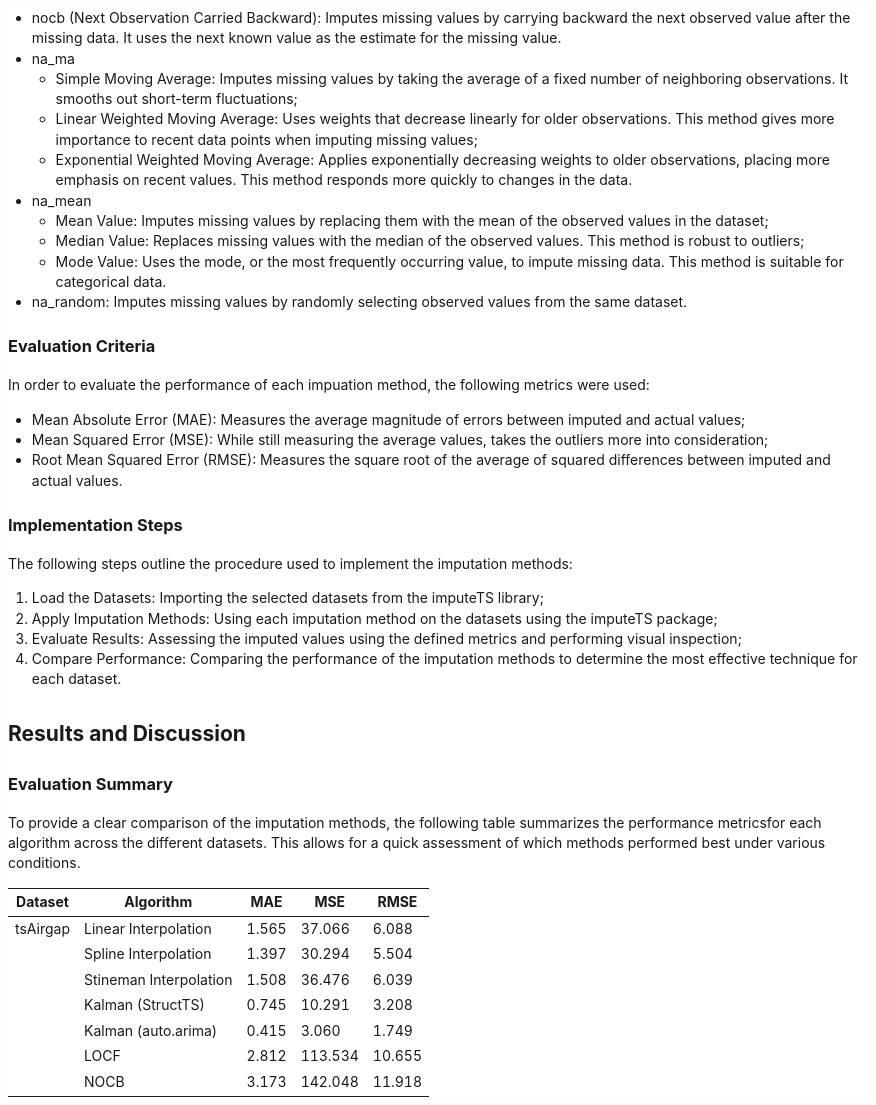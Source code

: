   - nocb (Next Observation Carried Backward): Imputes missing values by carrying backward the next observed value after the missing data. It uses the next known value as the estimate for the missing value.
- na_ma
  - Simple Moving Average: Imputes missing values by taking the average of a fixed number of neighboring observations. It smooths out short-term fluctuations;
  - Linear Weighted Moving Average: Uses weights that decrease linearly for older observations. This method gives more importance to recent data points when imputing missing values;
  - Exponential Weighted Moving Average: Applies exponentially decreasing weights to older observations, placing more emphasis on recent values. This method responds more quickly to changes in the data.
- na_mean
  - Mean Value: Imputes missing values by replacing them with the mean of the observed values in the dataset;
  - Median Value: Replaces missing values with the median of the observed values. This method is robust to outliers;
  - Mode Value: Uses the mode, or the most frequently occurring value, to impute missing data. This method is suitable for categorical data.
- na_random: Imputes missing values by randomly selecting observed values from the same dataset.

### Evaluation Criteria

In order to evaluate the performance of each impuation method, the following metrics were used:
- Mean Absolute Error (MAE): Measures the average magnitude of errors between imputed and actual values;
- Mean Squared Error (MSE): While still measuring the average values, takes the outliers more into consideration;
- Root Mean Squared Error (RMSE): Measures the square root of the average of squared differences between imputed and actual values.

### Implementation Steps

The following steps outline the procedure used to implement the imputation methods:
1. Load the Datasets: Importing the selected datasets from the imputeTS library;
2. Apply Imputation Methods: Using each imputation method on the datasets using the imputeTS package;
3. Evaluate Results: Assessing the imputed values using the defined metrics and performing visual inspection;
4. Compare Performance: Comparing the performance of the imputation methods to determine the most effective technique for each dataset.

## Results and Discussion

### Evaluation Summary

To provide a clear comparison of the imputation methods, the following table summarizes the performance metricsfor each algorithm across the different datasets. This allows for a quick assessment of which methods 
performed best under various conditions.

| Dataset  | Algorithm               | MAE   | MSE   | RMSE  | 
|----------|-------------------------|-------|-------|-------|
| tsAirgap | Linear Interpolation    | 1.565 | 37.066 | 6.088 |
|          | Spline Interpolation    | 1.397 | 30.294 | 5.504 |
|          | Stineman Interpolation  | 1.508 | 36.476 | 6.039 |
|          | Kalman (StructTS)       | 0.745 | 10.291 | 3.208 |
|          | Kalman (auto.arima)     | 0.415 | 3.060 | 1.749 |
|          | LOCF                    | 2.812 | 113.534 | 10.655 |
|          | NOCB                    | 3.173 | 142.048 | 11.918 |
